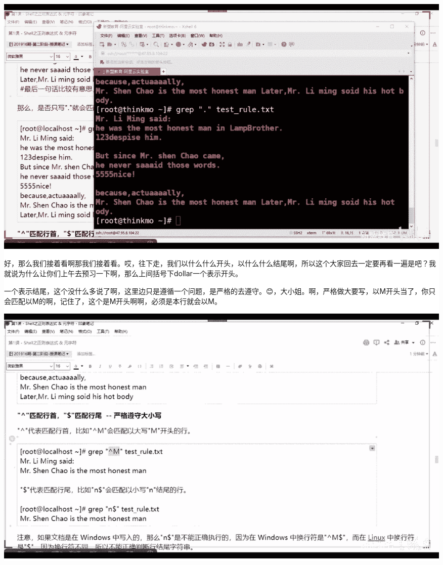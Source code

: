 ![](img/9987202ff770cdae10ff9378897e67ec_30.png)

好，那么我们接着看啊那我们接着看。哎，往下走，我们以什么什么开头，以什么什么结尾啊，所以这个大家回去一定要再看一遍是吧？我就说为什么让你们上午去预习一下啊，那么上间括号下dollar一个表示开头。

一个表示结尾，这个没什么多说了啊，这里边只是遵循一个问题，是严格的去遵守。😊，大小姐。啊，严格做大要写，以M开头当了，你只会匹配以M的啊，记住了，这个是M开头啊啊，必须是本行就会以M。



![](img/9987202ff770cdae10ff9378897e67ec_32.png)
